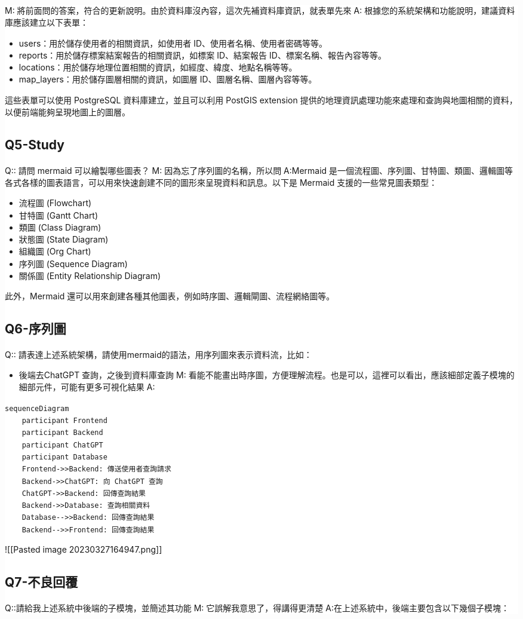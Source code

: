 M: 將前面問的答案，符合的更新說明。由於資料庫沒內容，這次先補資料庫資訊，就表單先來
A:
根據您的系統架構和功能說明，建議資料庫應該建立以下表單：

-   users：用於儲存使用者的相關資訊，如使用者 ID、使用者名稱、使用者密碼等等。
-   reports：用於儲存標案結案報告的相關資訊，如標案 ID、結案報告 ID、標案名稱、報告內容等等。
-   locations：用於儲存地理位置相關的資訊，如經度、緯度、地點名稱等等。
-   map_layers：用於儲存圖層相關的資訊，如圖層 ID、圖層名稱、圖層內容等等。

這些表單可以使用 PostgreSQL 資料庫建立，並且可以利用 PostGIS extension 提供的地理資訊處理功能來處理和查詢與地圖相關的資料，以便前端能夠呈現地圖上的圖層。


## Q5-Study
Q:: 請問 mermaid 可以繪製哪些圖表？
M: 因為忘了序列圖的名稱，所以問
A:Mermaid 是一個流程圖、序列圖、甘特圖、類圖、邏輯圖等各式各樣的圖表語言，可以用來快速創建不同的圖形來呈現資料和訊息。以下是 Mermaid 支援的一些常見圖表類型：

-   流程圖 (Flowchart)
-   甘特圖 (Gantt Chart)
-   類圖 (Class Diagram)
-   狀態圖 (State Diagram)
-   組織圖 (Org Chart)
-   序列圖 (Sequence Diagram)
-   關係圖 (Entity Relationship Diagram)

此外，Mermaid 還可以用來創建各種其他圖表，例如時序圖、邏輯閘圖、流程網絡圖等。

## Q6-序列圖
Q:: 請表達上述系統架構，請使用mermaid的語法，用序列圖來表示資料流，比如：
- 後端去ChatGPT 查詢，之後到資料庫查詢
M: 看能不能畫出時序圖，方便理解流程。也是可以，這裡可以看出，應該細部定義子模塊的細部元件，可能有更多可視化結果
A:
```
sequenceDiagram
    participant Frontend
    participant Backend
    participant ChatGPT
    participant Database
    Frontend->>Backend: 傳送使用者查詢請求
    Backend->>ChatGPT: 向 ChatGPT 查詢
    ChatGPT->>Backend: 回傳查詢結果
    Backend->>Database: 查詢相關資料
    Database-->>Backend: 回傳查詢結果
    Backend-->>Frontend: 回傳查詢結果

```

![[Pasted image 20230327164947.png]]

## Q7-不良回覆
Q::請給我上述系統中後端的子模塊，並簡述其功能
M: 它誤解我意思了，得講得更清楚
A:在上述系統中，後端主要包含以下幾個子模塊：
